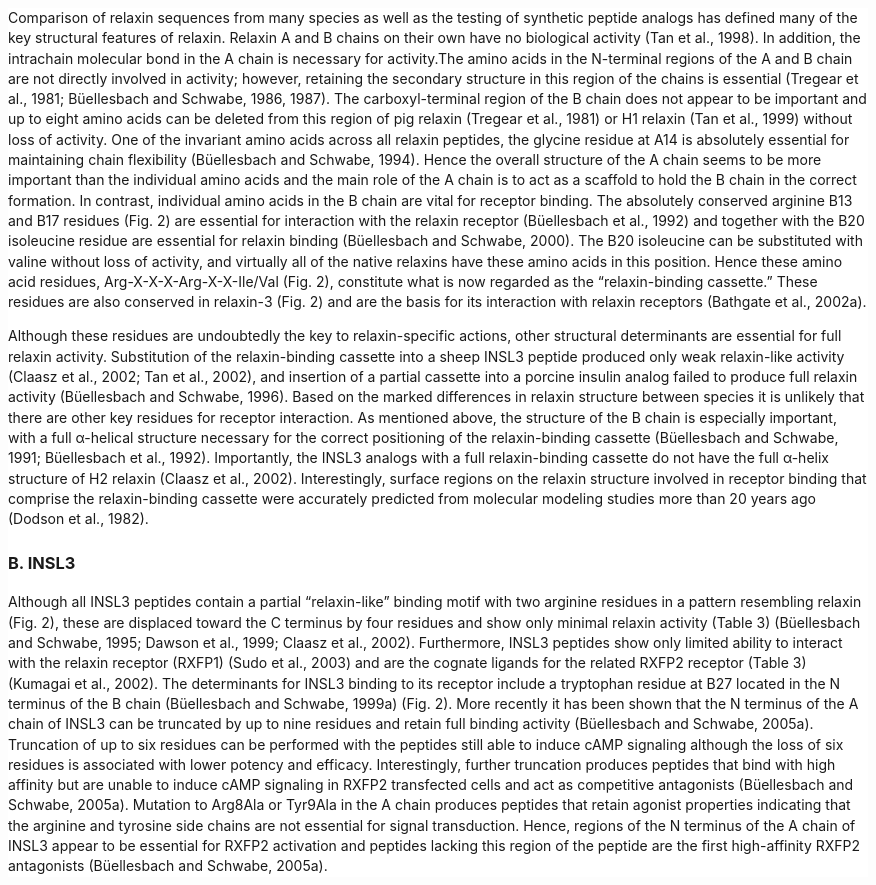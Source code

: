 Comparison of relaxin sequences from many species as well as the testing of synthetic peptide analogs has defined many of the key structural features of relaxin. Relaxin A and B chains on their own have no biological activity (Tan et al., 1998). In addition, the intrachain molecular bond in the A chain is necessary for activity.The amino acids in the N-terminal regions of the A and B chain are not directly involved in activity; however, retaining the secondary structure in this region of the chains is essential (Tregear et al., 1981; Büellesbach and Schwabe, 1986, 1987). The carboxyl-terminal region of the B chain does not appear to be important and up to eight amino acids can be deleted from this region of pig relaxin (Tregear et al., 1981) or H1 relaxin (Tan et al., 1999) without loss of activity. One of the invariant amino acids across all relaxin peptides, the glycine residue at A14 is absolutely essential for maintaining chain flexibility (Büellesbach and Schwabe, 1994). Hence the overall structure of the A chain seems to be more important than the individual amino acids and the main role of the A chain is to act as a scaffold to hold the B chain in the correct formation. In contrast, individual amino acids in the B chain are vital for receptor binding. The absolutely conserved arginine B13 and B17 residues (Fig. 2) are essential for interaction with the relaxin receptor (Büellesbach et al., 1992) and together with the B20 isoleucine residue are essential for relaxin binding (Büellesbach and Schwabe, 2000). The B20 isoleucine can be substituted with valine without loss of activity, and virtually all of the native relaxins have these amino acids in this position. Hence these amino acid residues, Arg-X-X-X-Arg-X-X-Ile/Val (Fig. 2), constitute what is now regarded as the “relaxin-binding cassette.” These residues are also conserved in relaxin-3 (Fig. 2) and are the basis for its interaction with relaxin receptors (Bathgate et al., 2002a).

Although these residues are undoubtedly the key to relaxin-specific actions, other structural determinants are essential for full relaxin activity. Substitution of the relaxin-binding cassette into a sheep INSL3 peptide produced only weak relaxin-like activity (Claasz et al., 2002; Tan et al., 2002), and insertion of a partial cassette into a porcine insulin analog failed to produce full relaxin activity (Büellesbach and Schwabe, 1996). Based on the marked differences in relaxin structure between species it is unlikely that there are other key residues for receptor interaction. As mentioned above, the structure of the B chain is especially important, with a full α-helical structure necessary for the correct positioning of the relaxin-binding cassette (Büellesbach and Schwabe, 1991; Büellesbach et al., 1992). Importantly, the INSL3 analogs with a full relaxin-binding cassette do not have the full α-helix structure of H2 relaxin (Claasz et al., 2002). Interestingly, surface regions on the relaxin structure involved in receptor binding that comprise the relaxin-binding cassette were accurately predicted from molecular modeling studies more than 20 years ago (Dodson et al., 1982).

### B. INSL3

Although all INSL3 peptides contain a partial “relaxin-like” binding motif with two arginine residues in a pattern resembling relaxin (Fig. 2), these are displaced toward the C terminus by four residues and show only minimal relaxin activity (Table 3) (Büellesbach and Schwabe, 1995; Dawson et al., 1999; Claasz et al., 2002). Furthermore, INSL3 peptides show only limited ability to interact with the relaxin receptor (RXFP1) (Sudo et al., 2003) and are the cognate ligands for the related RXFP2 receptor (Table 3) (Kumagai et al., 2002). The determinants for INSL3 binding to its receptor include a tryptophan residue at B27 located in the N terminus of the B chain (Büellesbach and Schwabe, 1999a) (Fig. 2). More recently it has been shown that the N terminus of the A chain of INSL3 can be truncated by up to nine residues and retain full binding activity (Büellesbach and Schwabe, 2005a). Truncation of up to six residues can be performed with the peptides still able to induce cAMP signaling although the loss of six residues is associated with lower potency and efficacy. Interestingly, further truncation produces peptides that bind with high affinity but are unable to induce cAMP signaling in RXFP2 transfected cells and act as competitive antagonists (Büellesbach and Schwabe, 2005a). Mutation to Arg8Ala or Tyr9Ala in the A chain produces peptides that retain agonist properties indicating that the arginine and tyrosine side chains are not essential for signal transduction. Hence, regions of the N terminus of the A chain of INSL3 appear to be essential for RXFP2 activation and peptides lacking this region of the peptide are the first high-affinity RXFP2 antagonists (Büellesbach and Schwabe, 2005a).

